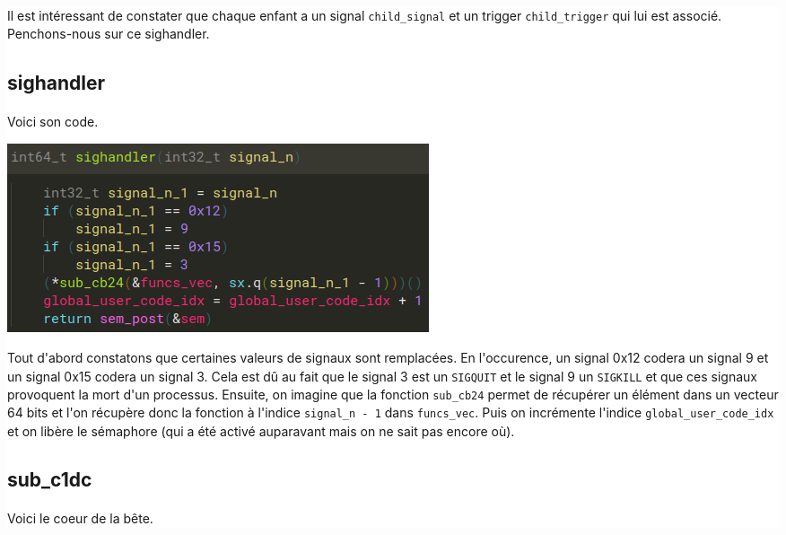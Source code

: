Il est intéressant de constater que chaque enfant a un signal `child_signal` et un trigger `child_trigger` qui lui est associé.
Penchons-nous sur ce sighandler.

## sighandler

Voici son code.

![](wu_images/Pasted%20image%2020240511222923.png)

Tout d'abord constatons que certaines valeurs de signaux sont remplacées. En l'occurence, un signal 0x12 codera un signal 9 et un signal 0x15 codera un signal 3. Cela est dû au fait que le signal 3 est un `SIGQUIT` et le signal 9 un `SIGKILL` et que ces signaux provoquent la mort d'un processus. Ensuite, on imagine que la fonction `sub_cb24` permet de récupérer un élément dans un vecteur 64 bits et l'on récupère donc la fonction à l'indice `signal_n - 1` dans `funcs_vec`. Puis on incrémente l'indice `global_user_code_idx` et on libère le sémaphore (qui a été activé auparavant mais on ne sait pas encore où).

## sub_c1dc

Voici le coeur de la bête.
